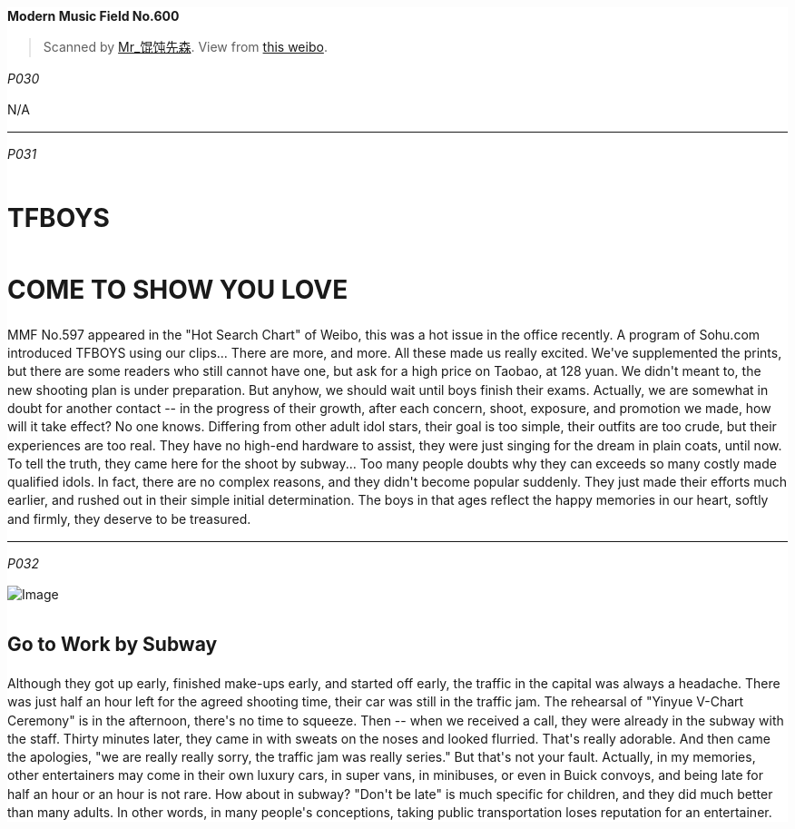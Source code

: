 **Modern Music Field No.600**

> Scanned by [Mr_馄饨先森](http://weibo.com/ericluoo). View from [this weibo](http://weibo.com/1914156097/BadChEaVw).

*P030*

N/A

---

*P031*

# TFBOYS
# COME TO SHOW YOU LOVE

MMF No.597 appeared in the "Hot Search Chart" of Weibo, this was a hot issue in the office recently.
A program of Sohu.com introduced TFBOYS using our clips...
There are more, and more.
All these made us really excited.
We've supplemented the prints, but there are some readers who still cannot have one, but ask for a high price on Taobao, at 128 yuan.
We didn't meant to, the new shooting plan is under preparation.
But anyhow, we should wait until boys finish their exams.
Actually, we are somewhat in doubt for another contact -- in the progress of their growth, after each concern, shoot, exposure, and promotion we made, how will it take effect?
No one knows.
Differing from other adult idol stars, their goal is too simple, their outfits are too crude, but their experiences are too real.
They have no high-end hardware to assist, they were just singing for the dream in plain coats, until now.
To tell the truth, they came here for the shoot by subway...
Too many people doubts why they can exceeds so many costly made qualified idols.
In fact, there are no complex reasons, and they didn't become popular suddenly.
They just made their efforts much earlier, and rushed out in their simple initial determination.
The boys in that ages reflect the happy memories in our heart, softly and firmly, they deserve to be treasured.

---

*P032*

![Image](/../pics/20140617MMFD002.jpg)

## Go to Work by Subway

Although they got up early, finished make-ups early, and started off early, the traffic in the capital was always a headache.
There was just half an hour left for the agreed shooting time, their car was still in the traffic jam.
The rehearsal of "Yinyue V-Chart Ceremony" is in the afternoon, there's no time to squeeze.
Then -- when we received a call, they were already in the subway with the staff.
Thirty minutes later, they came in with sweats on the noses and looked flurried.
That's really adorable.
And then came the apologies, "we are really really sorry, the traffic jam was really series."
But that's not your fault.
Actually, in my memories, other entertainers may come in their own luxury cars, in super vans, in minibuses, or even in Buick convoys, and being late for half an hour or an hour is not rare.
How about in subway?
"Don't be late" is much specific for children, and they did much better than many adults.
In other words, in many people's conceptions, taking public transportation loses reputation for an entertainer.